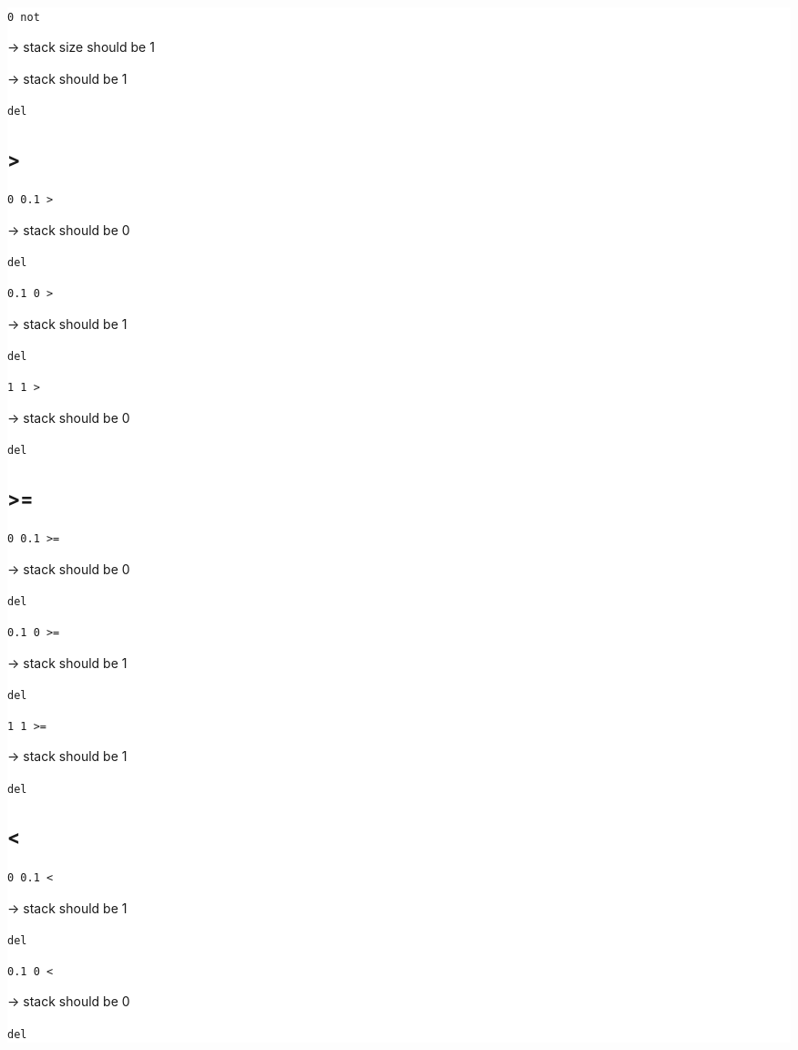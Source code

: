 `0 not`

-> stack size should be 1

-> stack should be 1

`del`

## >

`0 0.1 >`

-> stack should be 0

`del`

`0.1 0 >`

-> stack should be 1

`del`

`1 1 >`

-> stack should be 0

`del`

## >=

`0 0.1 >=`

-> stack should be 0

`del`

`0.1 0 >=`

-> stack should be 1

`del`

`1 1 >=`

-> stack should be 1

`del`

## <

`0 0.1 <`

-> stack should be 1

`del`

`0.1 0 <`

-> stack should be 0

`del`
